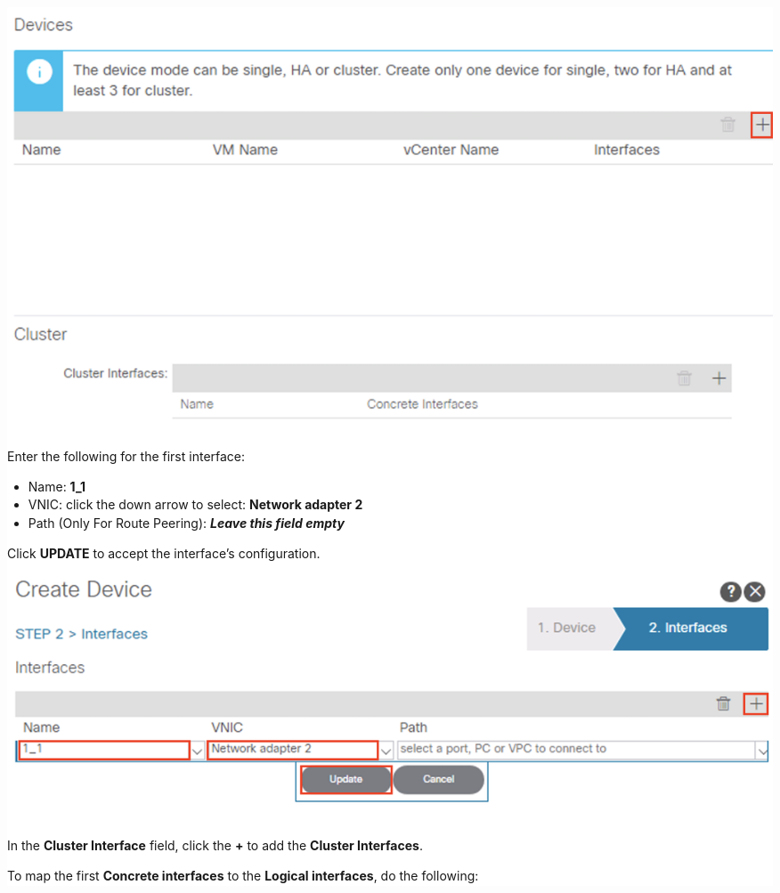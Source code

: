 ![cdev-1](../img/cdev-1-lab2.png)

Enter the following for the first interface:  

* Name: **1_1**  
* VNIC: click the down arrow to select: **Network adapter 2**  
* Path (Only For Route Peering): _**Leave this field empty**_  

Click **UPDATE** to accept the interface’s configuration.

![cdev-2](../img/cdev-2-lab2.png)

In the **Cluster Interface** field, click the **+** to add the **Cluster Interfaces**.

To map the first **Concrete interfaces** to the **Logical interfaces**, do the following:  
